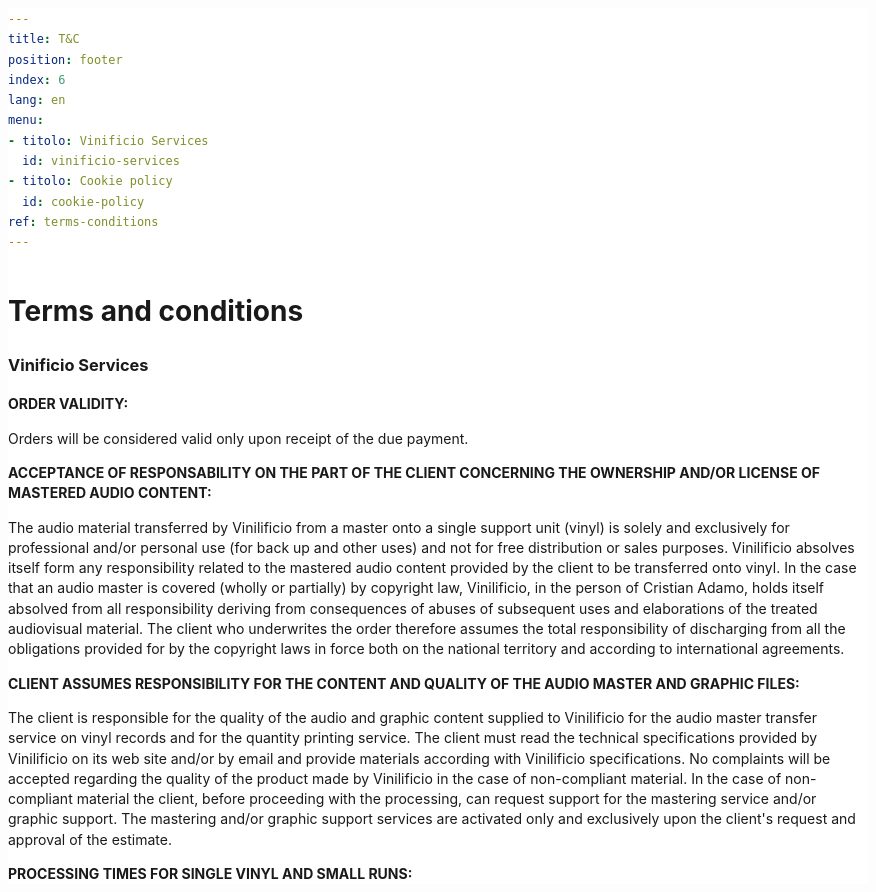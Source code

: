 ```yaml
---
title: T&C
position: footer
index: 6
lang: en
menu:
- titolo: Vinificio Services
  id: vinificio-services
- titolo: Cookie policy
  id: cookie-policy
ref: terms-conditions
---
```


# Terms and conditions

### Vinificio Services


**ORDER VALIDITY:**

Orders will be considered valid only upon receipt of the due payment.


**ACCEPTANCE OF RESPONSABILITY ON THE PART OF THE CLIENT CONCERNING THE OWNERSHIP AND/OR LICENSE OF MASTERED AUDIO CONTENT:**

The audio material transferred by Vinilificio from a master onto a single support unit (vinyl) is solely and exclusively for professional and/or personal use (for back up and other uses) and not for free distribution or sales purposes. Vinilificio absolves itself form any responsibility related to the mastered audio content provided by the client to be transferred onto vinyl. In the case that an audio master is covered (wholly or partially) by copyright law, Vinilificio, in the person of Cristian Adamo, holds itself absolved from all responsibility deriving from consequences of abuses of subsequent uses and elaborations of the treated audiovisual material. The client who underwrites the order therefore assumes the total responsibility of discharging from all the obligations provided for by the copyright laws in force both on the national territory and according to international agreements.


**CLIENT ASSUMES RESPONSIBILITY FOR THE CONTENT AND QUALITY OF THE AUDIO MASTER AND GRAPHIC FILES:**

The client is responsible for the quality of the audio and graphic content supplied to Vinilificio for the audio master transfer service on vinyl records and for the quantity printing service. The client must read the technical specifications provided by Vinilificio on its web site and/or by email and provide materials according with Vinilificio specifications. No complaints will be accepted regarding the quality of the product made by Vinilificio in the case of non-compliant material. In the case of non-compliant material the client, before proceeding with the processing, can request support for the mastering service and/or graphic support. The mastering and/or graphic support services are activated only and exclusively upon the client's request and approval of the estimate.

**PROCESSING TIMES FOR SINGLE VINYL AND SMALL RUNS:**
